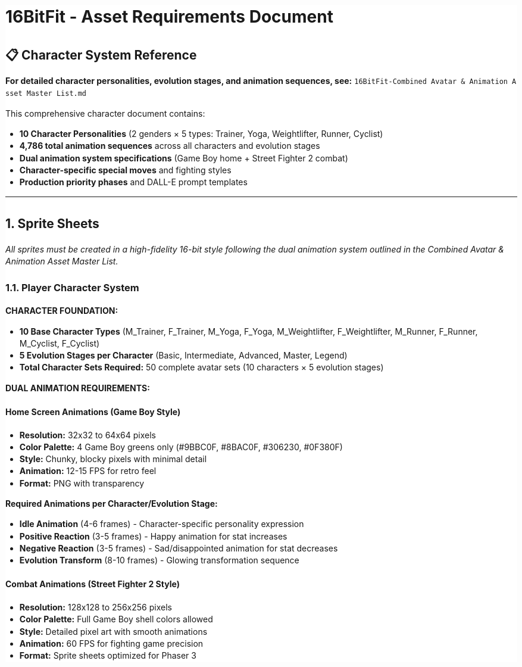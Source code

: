 # 16BitFit - Asset Requirements Document

## 📋 Character System Reference

**For detailed character personalities, evolution stages, and animation sequences, see:**
`16BitFit-Combined Avatar & Animation Asset Master List.md`

This comprehensive character document contains:
- **10 Character Personalities** (2 genders × 5 types: Trainer, Yoga, Weightlifter, Runner, Cyclist)
- **4,786 total animation sequences** across all characters and evolution stages
- **Dual animation system specifications** (Game Boy home + Street Fighter 2 combat)
- **Character-specific special moves** and fighting styles
- **Production priority phases** and DALL-E prompt templates

---

## **1. Sprite Sheets**

*All sprites must be created in a high-fidelity 16-bit style following the dual animation system outlined in the Combined Avatar & Animation Asset Master List.*

### **1.1. Player Character System** 

**CHARACTER FOUNDATION:**
- **10 Base Character Types** (M_Trainer, F_Trainer, M_Yoga, F_Yoga, M_Weightlifter, F_Weightlifter, M_Runner, F_Runner, M_Cyclist, F_Cyclist)
- **5 Evolution Stages per Character** (Basic, Intermediate, Advanced, Master, Legend)
- **Total Character Sets Required:** 50 complete avatar sets (10 characters × 5 evolution stages)

**DUAL ANIMATION REQUIREMENTS:**

#### **Home Screen Animations** (Game Boy Style)
- **Resolution:** 32x32 to 64x64 pixels
- **Color Palette:** 4 Game Boy greens only (#9BBC0F, #8BAC0F, #306230, #0F380F)
- **Style:** Chunky, blocky pixels with minimal detail
- **Animation:** 12-15 FPS for retro feel
- **Format:** PNG with transparency

**Required Animations per Character/Evolution Stage:**
- **Idle Animation** (4-6 frames) - Character-specific personality expression
- **Positive Reaction** (3-5 frames) - Happy animation for stat increases
- **Negative Reaction** (3-5 frames) - Sad/disappointed animation for stat decreases  
- **Evolution Transform** (8-10 frames) - Glowing transformation sequence

#### **Combat Animations** (Street Fighter 2 Style)
- **Resolution:** 128x128 to 256x256 pixels
- **Color Palette:** Full Game Boy shell colors allowed
- **Style:** Detailed pixel art with smooth animations
- **Animation:** 60 FPS for fighting game precision
- **Format:** Sprite sheets optimized for Phaser 3
